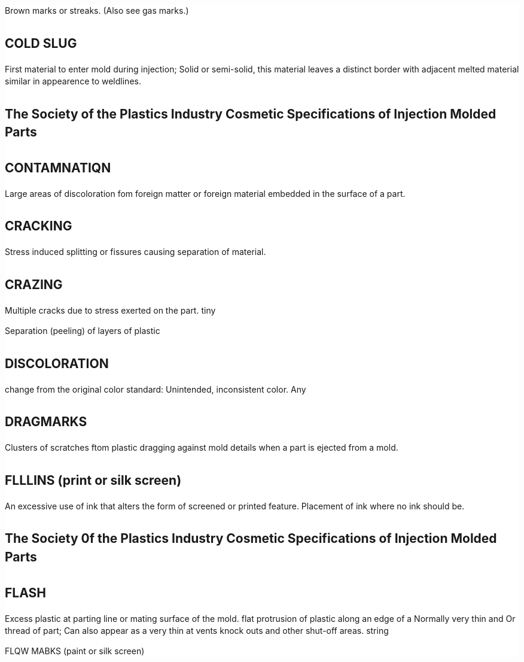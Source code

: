 Brown marks or streaks. (Also see gas marks.)

## COLD SLUG

First material to enter mold during injection; Solid or semi-solid, this material leaves a distinct border with adjacent melted material similar in appearence to weldlines.

## The Society of the Plastics Industry Cosmetic Specifications of Injection Molded Parts

## CONTAMNATIQN

Large areas of discoloration fom foreign matter or foreign material embedded in the surface of a part.

## CRACKING

Stress induced splitting or fissures causing separation of material.

## CRAZING

Multiple cracks due to stress exerted on the part. tiny

Separation (peeling) of layers of plastic

## DISCOLORATION

change from the original color standard:  Unintended, inconsistent color. Any

## DRAGMARKS

Clusters of scratches ftom plastic dragging against mold details when a part is ejected from a mold.

## FLLLINS (print or silk screen)

An excessive use of ink that alters the form of screened or printed feature. Placement of ink where no ink should be.

## The Society 0f the Plastics Industry Cosmetic Specifications of Injection Molded Parts

## FLASH

Excess plastic at parting line or mating surface of the mold. flat protrusion of plastic along an edge of a Normally very thin and Or thread of part; Can also appear as a very thin at vents knock outs and other shut-off areas. string

FLQW MABKS (paint or silk screen)
